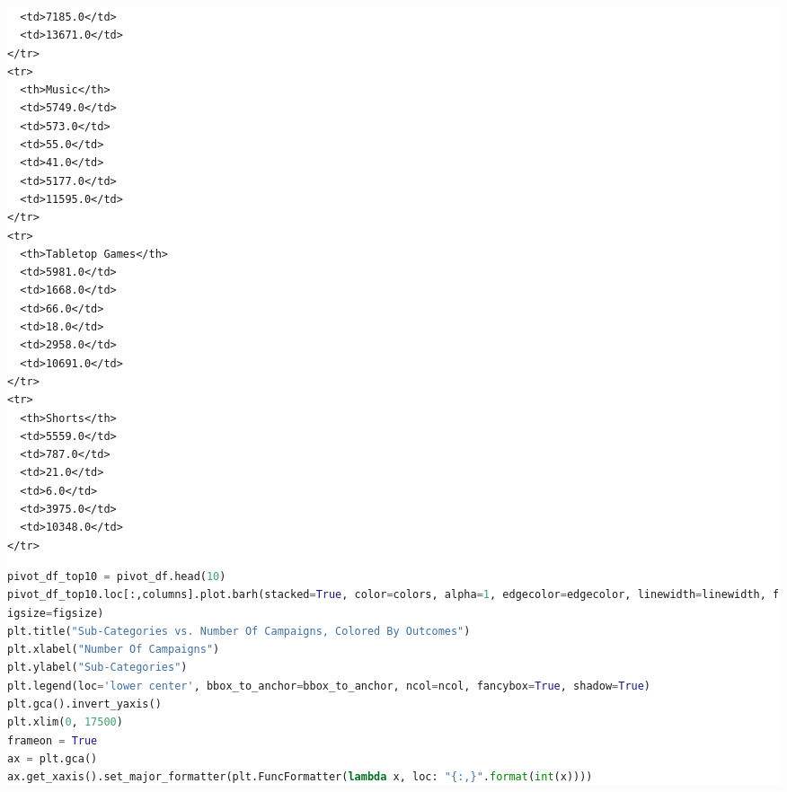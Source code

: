       <td>7185.0</td>
      <td>13671.0</td>
    </tr>
    <tr>
      <th>Music</th>
      <td>5749.0</td>
      <td>573.0</td>
      <td>55.0</td>
      <td>41.0</td>
      <td>5177.0</td>
      <td>11595.0</td>
    </tr>
    <tr>
      <th>Tabletop Games</th>
      <td>5981.0</td>
      <td>1668.0</td>
      <td>66.0</td>
      <td>18.0</td>
      <td>2958.0</td>
      <td>10691.0</td>
    </tr>
    <tr>
      <th>Shorts</th>
      <td>5559.0</td>
      <td>787.0</td>
      <td>21.0</td>
      <td>6.0</td>
      <td>3975.0</td>
      <td>10348.0</td>
    </tr>
  </tbody>
</table>
</div>




```python
pivot_df_top10 = pivot_df.head(10)
pivot_df_top10.loc[:,columns].plot.barh(stacked=True, color=colors, alpha=1, edgecolor=edgecolor, linewidth=linewidth, figsize=figsize)
plt.title("Sub-Categories vs. Number Of Campaigns, Colored By Outcomes")
plt.xlabel("Number Of Campaigns")
plt.ylabel("Sub-Categories")
plt.legend(loc='lower center', bbox_to_anchor=bbox_to_anchor, ncol=ncol, fancybox=True, shadow=True)
plt.gca().invert_yaxis()
plt.xlim(0, 17500)
frameon = True
ax = plt.gca()
ax.get_xaxis().set_major_formatter(plt.FuncFormatter(lambda x, loc: "{:,}".format(int(x))))
```

